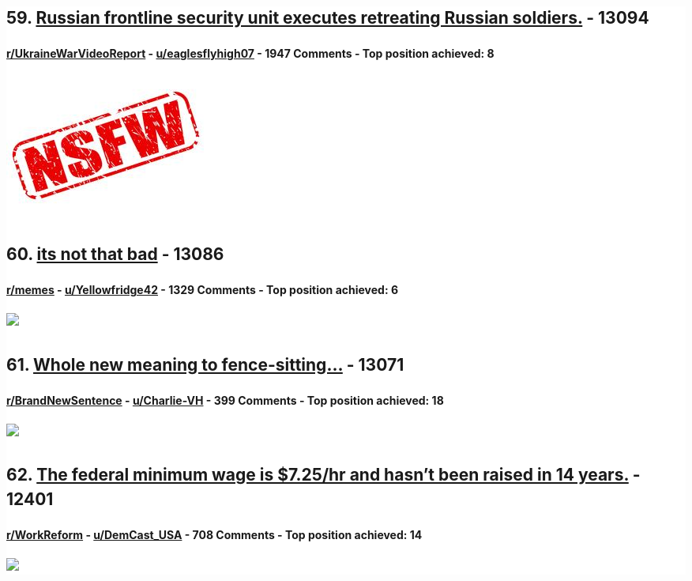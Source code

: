 ## 59. [Russian frontline security unit executes retreating Russian soldiers.](http://reddit.com/r/UkraineWarVideoReport/comments/147m73o/russian_frontline_security_unit_executes/) - 13094
#### [r/UkraineWarVideoReport](http://reddit.com/r/UkraineWarVideoReport) - [u/eaglesflyhigh07](http://reddit.com/u/eaglesflyhigh07) - 1947 Comments - Top position achieved: 8

<a href="https://v.redd.it/3eorm90msk5b1"><img src="https://github.com/mgerb/top-of-reddit/raw/master/nsfw.jpg"></img></a>

## 60. [its not that bad](http://reddit.com/r/memes/comments/147i5y9/its_not_that_bad/) - 13086
#### [r/memes](http://reddit.com/r/memes) - [u/Yellowfridge42](http://reddit.com/u/Yellowfridge42) - 1329 Comments - Top position achieved: 6

<a href="https://i.redd.it/s67izvg6lj5b1.gif"><img src="https://b.thumbs.redditmedia.com/gnz7oUbkI9scMlOFmgvd9XYFmPHAWtApsbubefi6qUQ.jpg"></img></a>

## 61. [Whole new meaning to fence-sitting…](http://reddit.com/r/BrandNewSentence/comments/147ly9q/whole_new_meaning_to_fencesitting/) - 13071
#### [r/BrandNewSentence](http://reddit.com/r/BrandNewSentence) - [u/Charlie-VH](http://reddit.com/u/Charlie-VH) - 399 Comments - Top position achieved: 18

<a href="https://i.redd.it/hsva74m7qk5b1.jpg"><img src="https://b.thumbs.redditmedia.com/TLJ6iIYaueauWFE32ifLe5_PGQ4Mazn6kLDPLT8-g2w.jpg"></img></a>

## 62. [The federal minimum wage is $7.25/hr and hasn’t been raised in 14 years.](http://reddit.com/r/WorkReform/comments/147udio/the_federal_minimum_wage_is_725hr_and_hasnt_been/) - 12401
#### [r/WorkReform](http://reddit.com/r/WorkReform) - [u/DemCast_USA](http://reddit.com/u/DemCast_USA) - 708 Comments - Top position achieved: 14

<a href="https://i.redd.it/uf5zceh7um5b1.jpg"><img src="https://b.thumbs.redditmedia.com/7rcmajHhR2M9X3dFsOBLGE-J-uYh8hThuhVK93uMS8s.jpg"></img></a>
